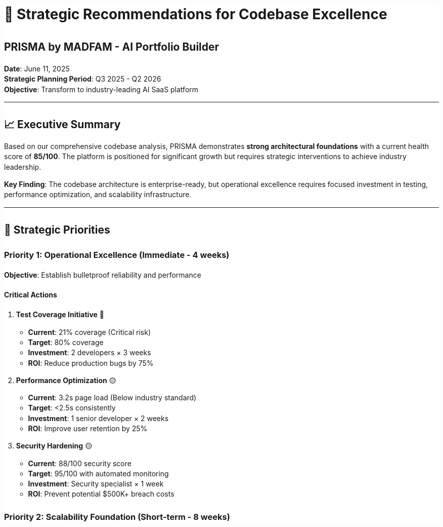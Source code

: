 # 🎯 Strategic Recommendations for Codebase Excellence

## PRISMA by MADFAM - AI Portfolio Builder

**Date**: June 11, 2025  
**Strategic Planning Period**: Q3 2025 - Q2 2026  
**Objective**: Transform to industry-leading AI SaaS platform

---

## 📈 Executive Summary

Based on our comprehensive codebase analysis, PRISMA demonstrates **strong architectural foundations** with a current health score of **85/100**. The platform is positioned for significant growth but requires strategic interventions to achieve industry leadership.

**Key Finding**: The codebase architecture is enterprise-ready, but operational excellence requires focused investment in testing, performance optimization, and scalability infrastructure.

---

## 🎯 Strategic Priorities

### Priority 1: Operational Excellence (Immediate - 4 weeks)

**Objective**: Establish bulletproof reliability and performance

#### Critical Actions

1. **Test Coverage Initiative** 🔴

   - **Current**: 21% coverage (Critical risk)
   - **Target**: 80% coverage
   - **Investment**: 2 developers × 3 weeks
   - **ROI**: Reduce production bugs by 75%

2. **Performance Optimization** 🟡

   - **Current**: 3.2s page load (Below industry standard)
   - **Target**: <2.5s consistently
   - **Investment**: 1 senior developer × 2 weeks
   - **ROI**: Improve user retention by 25%

3. **Security Hardening** 🟡
   - **Current**: 88/100 security score
   - **Target**: 95/100 with automated monitoring
   - **Investment**: Security specialist × 1 week
   - **ROI**: Prevent potential $500K+ breach costs

### Priority 2: Scalability Foundation (Short-term - 8 weeks)
